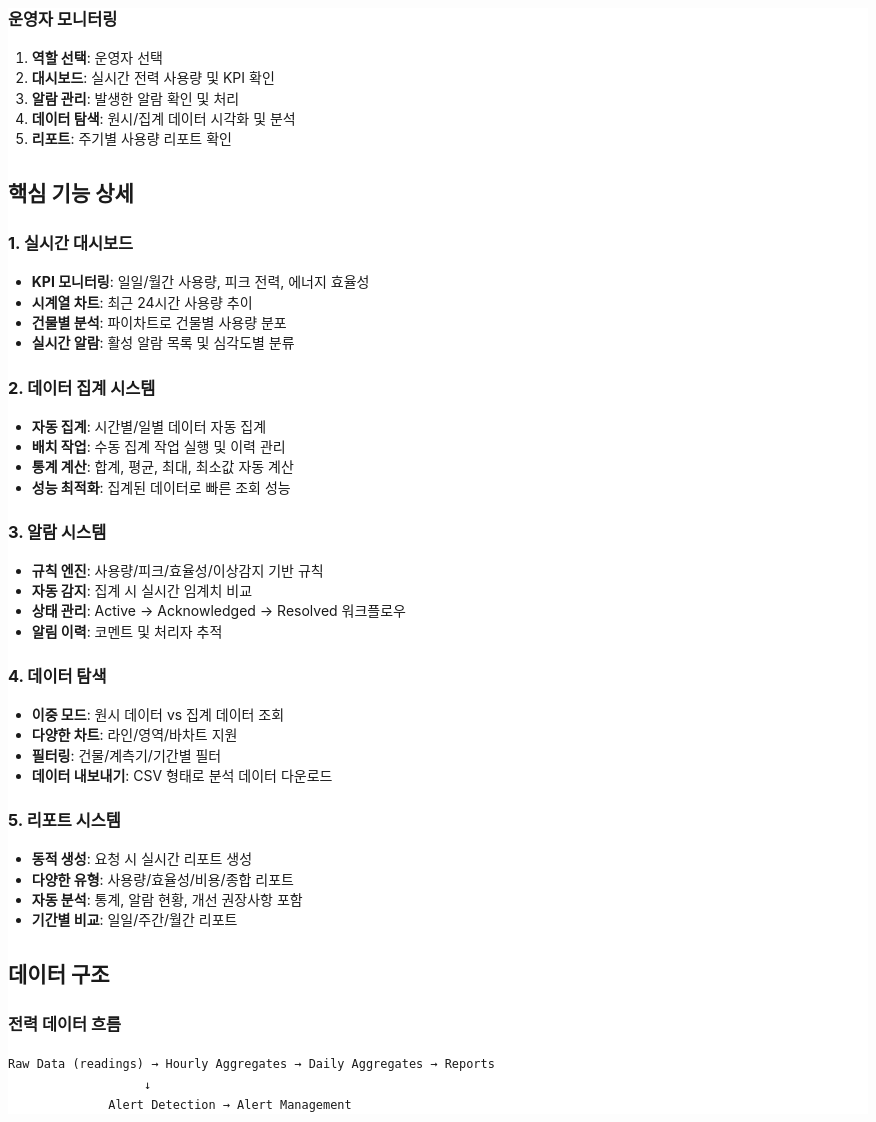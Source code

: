 ### 운영자 모니터링
1. **역할 선택**: 운영자 선택
2. **대시보드**: 실시간 전력 사용량 및 KPI 확인
3. **알람 관리**: 발생한 알람 확인 및 처리
4. **데이터 탐색**: 원시/집계 데이터 시각화 및 분석
5. **리포트**: 주기별 사용량 리포트 확인

## 핵심 기능 상세

### 1. 실시간 대시보드
- **KPI 모니터링**: 일일/월간 사용량, 피크 전력, 에너지 효율성
- **시계열 차트**: 최근 24시간 사용량 추이
- **건물별 분석**: 파이차트로 건물별 사용량 분포
- **실시간 알람**: 활성 알람 목록 및 심각도별 분류

### 2. 데이터 집계 시스템
- **자동 집계**: 시간별/일별 데이터 자동 집계
- **배치 작업**: 수동 집계 작업 실행 및 이력 관리
- **통계 계산**: 합계, 평균, 최대, 최소값 자동 계산
- **성능 최적화**: 집계된 데이터로 빠른 조회 성능

### 3. 알람 시스템
- **규칙 엔진**: 사용량/피크/효율성/이상감지 기반 규칙
- **자동 감지**: 집계 시 실시간 임계치 비교
- **상태 관리**: Active → Acknowledged → Resolved 워크플로우
- **알림 이력**: 코멘트 및 처리자 추적

### 4. 데이터 탐색
- **이중 모드**: 원시 데이터 vs 집계 데이터 조회
- **다양한 차트**: 라인/영역/바차트 지원
- **필터링**: 건물/계측기/기간별 필터
- **데이터 내보내기**: CSV 형태로 분석 데이터 다운로드

### 5. 리포트 시스템
- **동적 생성**: 요청 시 실시간 리포트 생성
- **다양한 유형**: 사용량/효율성/비용/종합 리포트
- **자동 분석**: 통계, 알람 현황, 개선 권장사항 포함
- **기간별 비교**: 일일/주간/월간 리포트

## 데이터 구조

### 전력 데이터 흐름
```
Raw Data (readings) → Hourly Aggregates → Daily Aggregates → Reports
                   ↓
              Alert Detection → Alert Management
```
